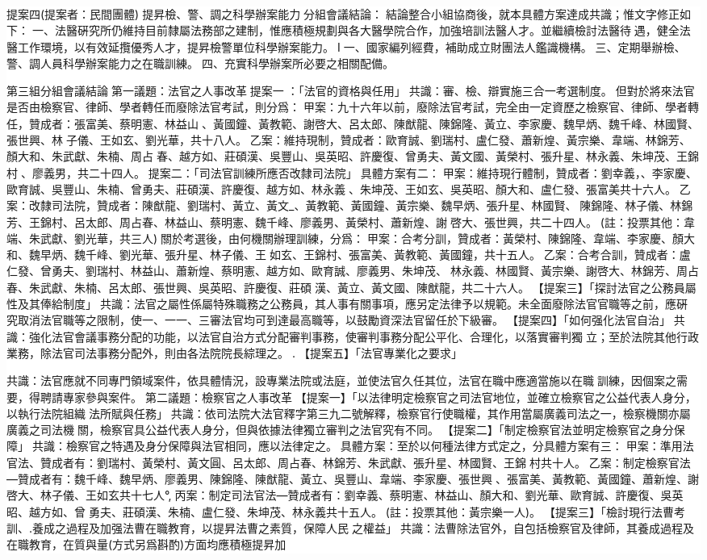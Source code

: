 提案四(提案者：民間團體)
提昇檢、警、調之科學辦案能力
分組會議結論：
結論整合小組協商後，就本具體方案達成共識；惟文字修正如下：
一、法醫硏究所仍維持目前隸屬法務部之建制，惟應積極規劃與各大醫學院合作，加強培訓法醫人才。並繼續檢討法醫待
遇，健全法醫工作環境，以有效延攬優秀人才，提昇檢警單位科學辦案能力。
I 一、國家編列經費，補助成立財團法人鑑識機構。
三、定期舉辦檢、警、調人員科學辦案能力之在職訓練。
四、充實科學辦案所必要之相關配備。


第三組分組會議結論
第一議題：法官之人事改革
提案一 ：「法官的資格與任用」
共識：審、檢、辯實施三合一考選制度。
但對於將來法官是否由檢察官、律師、學者轉任而廢除法官考試，則分爲：
甲案：九十六年以前，廢除法官考試，完全由一定資歷之檢察官、律師、學者轉任，贊成者：張富美、蔡明憲、林益山
、黃國鐘、黃教範、謝啓大、呂太郎、陳猷龍、陳錦隆、黃立、李家慶、魏早炳、魏千峰、林國賢、張世興、林
子儀、王如玄、劉光華，共十八人。
乙案：維持現制，贊成者：歐育誠、劉瑞村、盧仁發、蕭新煌、黃宗樂、韋端、林錦芳、顏大和、朱武獻、朱楠、周占
春、越方如、莊碩漢、吳豐山、吳英昭、許慶復、曾勇夫、黃文國、黃榮村、張升星、林永義、朱坤茂、王錦村
、廖義男，共二十四人。
提案二：「司法官訓練所應否改隸司法院」
具體方案有二：
甲案：維持現行體制，贊成者：劉幸義，、李家慶、歐育誠、吳豐山、朱楠、曾勇夫、莊碩漢、許慶復、越方如、林永義
、朱坤茂、王如玄、吳英昭、顏大和、盧仁發、張富美共十六人。
乙案：改隸司法院，贊成者：陳猷龍、劉瑞村、黃立、黃文_、黃教範、黃國鐘、黃宗樂、魏早炳、張升星、林國賢、
陳錦隆、林子儀、林錦芳、王錦村、呂太郎、周占春、林益山、蔡明憲、魏千峰、廖義男、黃榮村、蕭新煌、謝
啓大、張世興，共二十四人。
(註：投票其他：韋端、朱武獻、劉光華，共三人)
關於考選後，由何機關辦理訓練，分爲：
甲案：合考分訓，贊成者：黃榮村、陳錦隆、韋端、李家慶、顏大和、魏早炳、魏千峰、劉光華、張升星、林子儀、王
如玄、王錦村、張富美、黃教範、黃國鐘，共十五人。
乙案：合考合訓，贊成者：盧仁發、曾勇夫、劉瑞村、林益山、蕭新煌、蔡明憲、越方如、歐育誠、廖義男、朱坤茂、
林永義、林國賢、黃宗樂、謝啓大、林錦芳、周占春、朱武獻、朱楠、呂太郎、張世興、吳英昭、許慶復、莊碩
漢、黃立、黃文國、陳猷龍，共二十六人。
【提案三】「探討法官之公務員屬性及其俸給制度」
共識：法官之屬性係屬特殊職務之公務員，其人事有關事項，應另定法律予以規範。未全面廢除法官官職等之前，應硏
究取消法官職等之限制，使一、一一、三審法官均可到達最高職等，以鼓勵資深法官留任於下級審。
【提案四】「如何强化法官自治」
共識：強化法官會議事務分配的功能，以法官自治方式分配審判事務，使審判事務分配公平化、合理化，以落實審判獨
立；至於法院其他行政業務，除法官司法事務分配外，則由各法院院長綜理之。 .
【提案五】「法官專業化之要求」


共識：法官應就不同專門領域案件，依具體情況，設專業法院或法庭，並使法官久任其位，法官在職中應適當施以在職
訓練，因個案之需要，得聘請專家參與案件。
第二議題：檢察官之人事改革
【提案一】「以法律明定檢察官之司法官地位，並確立檢察官之公益代表人身分，以執行法院組織
法所賦與任務」
共識：依司法院大法官釋字第三九二號解釋，檢察官行使職權，其作用當屬廣義司法之一，檢察機關亦屬廣義之司法機
關，檢察官具公益代表人身分，但與依據法律獨立審判之法官究有不同。
【提案二】「制定檢察官法並明定檢察官之身分保障」
共識：檢察官之特遇及身分保障與法官相同，應以法律定之。
具體方案：至於以何種法律方式定之，分具體方案有三：
甲案：準用法官法、贊成者有：劉瑞村、黃榮村、黃文圓、呂太郎、周占春、林錦芳、朱武獻、張升星、林國賢、王錦
村共十人。
乙案：制定檢察官法—贊成者有：魏千峰、魏早炳、廖義男、陳錦隆、陳猷龍、黃立、吳豐山、韋端、李家慶、張世興
、張富美、黃教範、黃國鐘、蕭新煌、謝啓大、林子儀、王如玄共十七人°,
丙案：制定司法官法—贊成者有：劉幸義、蔡明憲、林益山、顏大和、劉光華、歐育誠、許慶復、吳英昭、越方如、曾
勇夫、莊碩漢、朱楠、盧仁發、朱坤茂、林永義共十五人。
(註：投票其他：黃宗樂一人)。
【提案三】「檢討現行法曹考訓、.養成之過程及加强法曹在職教育，以提昇法曹之素質，保障人民
之權益」
共識：法曹除法官外，自包括檢察官及律師，其養成過程及在職教育，在質與量(方式另爲斟酌)方面均應積極提昇加
